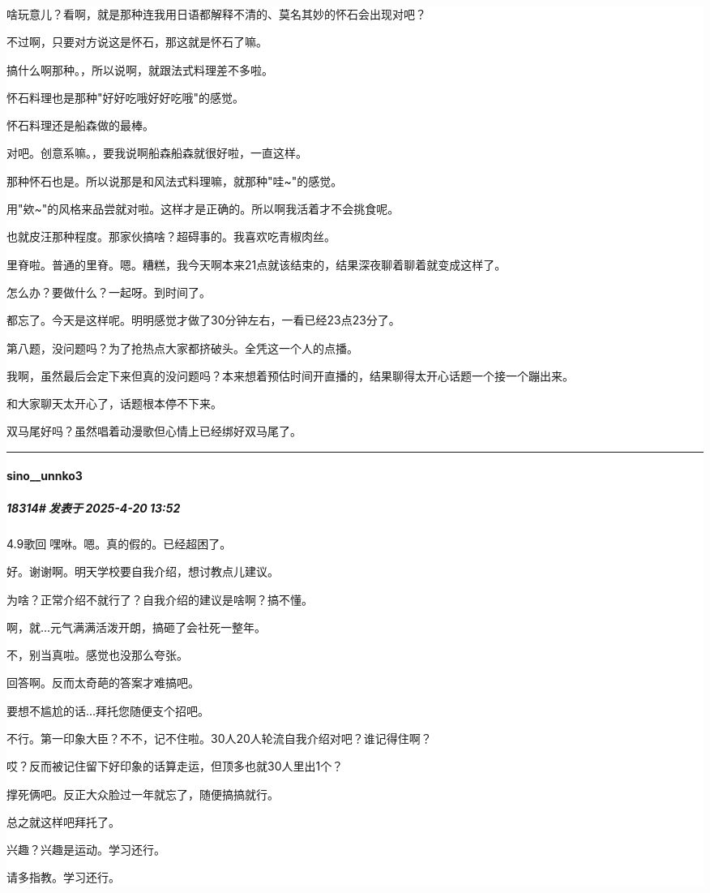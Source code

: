 啥玩意儿？看啊，就是那种连我用日语都解释不清的、莫名其妙的怀石会出现对吧？ 

不过啊，只要对方说这是怀石，那这就是怀石了嘛。 

搞什么啊那种。，所以说啊，就跟法式料理差不多啦。 

怀石料理也是那种"好好吃哦好好吃哦"的感觉。 

怀石料理还是船森做的最棒。 

对吧。创意系嘛。，要我说啊船森船森就很好啦，一直这样。 

那种怀石也是。所以说那是和风法式料理嘛，就那种"哇~"的感觉。 

用"欸~"的风格来品尝就对啦。这样才是正确的。所以啊我活着才不会挑食呢。 

也就皮汪那种程度。那家伙搞啥？超碍事的。我喜欢吃青椒肉丝。 

里脊啦。普通的里脊。嗯。糟糕，我今天啊本来21点就该结束的，结果深夜聊着聊着就变成这样了。 

怎么办？要做什么？一起呀。到时间了。 

都忘了。今天是这样呢。明明感觉才做了30分钟左右，一看已经23点23分了。 

第八题，没问题吗？为了抢热点大家都挤破头。全凭这一个人的点播。 

我啊，虽然最后会定下来但真的没问题吗？本来想着预估时间开直播的，结果聊得太开心话题一个接一个蹦出来。

和大家聊天太开心了，话题根本停不下来。 

双马尾好吗？虽然唱着动漫歌但心情上已经绑好双马尾了。

*****

####  sino__unnko3  
##### 18314#       发表于 2025-4-20 13:52

4.9歌回
嘿咻。嗯。真的假的。已经超困了。

好。谢谢啊。明天学校要自我介绍，想讨教点儿建议。

为啥？正常介绍不就行了？自我介绍的建议是啥啊？搞不懂。

啊，就...元气满满活泼开朗，搞砸了会社死一整年。

不，别当真啦。感觉也没那么夸张。

回答啊。反而太奇葩的答案才难搞吧。

要想不尴尬的话...拜托您随便支个招吧。

不行。第一印象大臣？不不，记不住啦。30人20人轮流自我介绍对吧？谁记得住啊？

哎？反而被记住留下好印象的话算走运，但顶多也就30人里出1个？

撑死俩吧。反正大众脸过一年就忘了，随便搞搞就行。

总之就这样吧拜托了。

兴趣？兴趣是运动。学习还行。

请多指教。学习还行。
